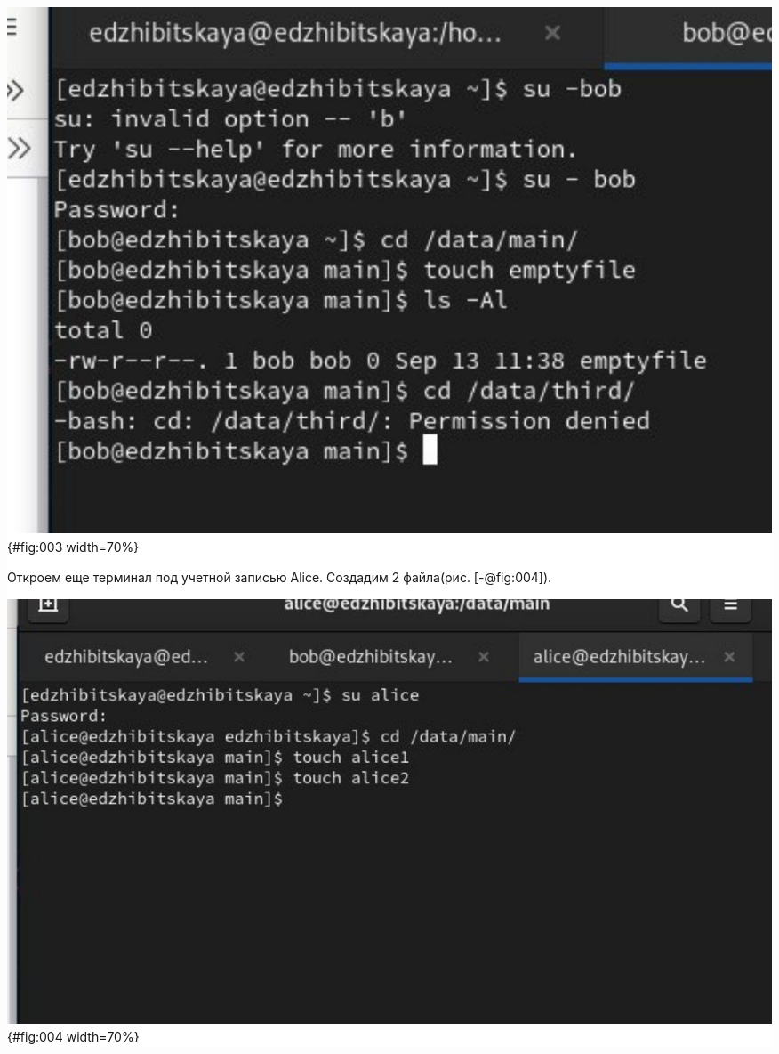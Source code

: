 ![Права доступа для Bob](image/3.jpg){#fig:003 width=70%}



Откроем еще терминал под учетной записью Alice. Создадим 2 файла(рис. [-@fig:004]).

![Создание файлов](image/4.jpg){#fig:004 width=70%}
